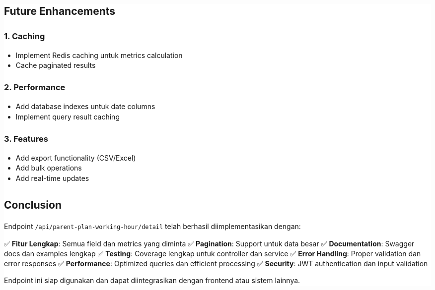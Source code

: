 ## Future Enhancements

### 1. Caching
- Implement Redis caching untuk metrics calculation
- Cache paginated results

### 2. Performance
- Add database indexes untuk date columns
- Implement query result caching

### 3. Features
- Add export functionality (CSV/Excel)
- Add bulk operations
- Add real-time updates

## Conclusion

Endpoint `/api/parent-plan-working-hour/detail` telah berhasil diimplementasikan dengan:

✅ **Fitur Lengkap**: Semua field dan metrics yang diminta
✅ **Pagination**: Support untuk data besar
✅ **Documentation**: Swagger docs dan examples lengkap
✅ **Testing**: Coverage lengkap untuk controller dan service
✅ **Error Handling**: Proper validation dan error responses
✅ **Performance**: Optimized queries dan efficient processing
✅ **Security**: JWT authentication dan input validation

Endpoint ini siap digunakan dan dapat diintegrasikan dengan frontend atau sistem lainnya.
